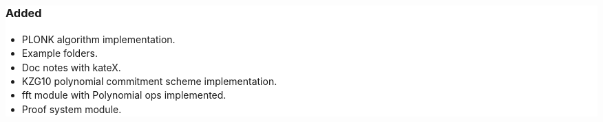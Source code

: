 ### Added

- PLONK algorithm implementation.
- Example folders.
- Doc notes with kateX.
- KZG10 polynomial commitment scheme implementation.
- fft module with Polynomial ops implemented.
- Proof system module.


[unreleased]: https://github.com/dusk-network/plonk/compare/v0.9.0...HEAD
[0.9.0]: https://github.com/dusk-network/plonk/compare/v0.8.2...v0.9.0
[0.8.2]: https://github.com/dusk-network/plonk/compare/v0.8.1...v0.8.2
[0.8.1]: https://github.com/dusk-network/plonk/compare/v0.8.0...v0.8.1
[0.8.0]: https://github.com/dusk-network/plonk/compare/v0.7.0...v0.8.0
[0.7.0]: https://github.com/dusk-network/plonk/compare/v0.6.1...v0.7.0
[0.6.1]: https://github.com/dusk-network/plonk/compare/v0.6.0...v0.6.1
[0.6.0]: https://github.com/dusk-network/plonk/compare/v0.5.1...v0.6.0
[0.5.1]: https://github.com/dusk-network/plonk/compare/v0.5.0...v0.5.1
[0.5.0]: https://github.com/dusk-network/plonk/compare/v0.4.0...v0.5.0
[0.4.0]: https://github.com/dusk-network/plonk/compare/v0.3.6...v0.4.0
[0.3.6]: https://github.com/dusk-network/plonk/compare/v0.3.5...v0.3.6
[0.3.5]: https://github.com/dusk-network/plonk/compare/v0.3.4...v0.3.5
[0.3.4]: https://github.com/dusk-network/plonk/compare/v0.3.3...v0.3.4
[0.3.3]: https://github.com/dusk-network/plonk/compare/v0.3.2...v0.3.3
[0.3.2]: https://github.com/dusk-network/plonk/compare/v0.3.1...v0.3.2
[0.3.1]: https://github.com/dusk-network/plonk/compare/v0.3.0...v0.3.1
[0.3.0]: https://github.com/dusk-network/plonk/compare/v0.2.11...v0.3.0
[0.2.11]: https://github.com/dusk-network/plonk/compare/v0.2.10...v0.2.11
[0.2.10]: https://github.com/dusk-network/plonk/compare/v0.2.9...v0.2.10
[0.2.9]: https://github.com/dusk-network/plonk/compare/v0.2.8...v0.2.9
[0.2.8]: https://github.com/dusk-network/plonk/compare/v0.2.7...v0.2.8
[0.2.7]: https://github.com/dusk-network/plonk/compare/v0.2.6...v0.2.7
[0.2.6]: https://github.com/dusk-network/plonk/compare/v0.2.5...v0.2.6
[0.2.5]: https://github.com/dusk-network/plonk/compare/v0.2.4...v0.2.5
[0.2.4]: https://github.com/dusk-network/plonk/compare/v0.2.3...v0.2.4
[0.2.3]: https://github.com/dusk-network/plonk/compare/v0.2.2...v0.2.3
[0.2.2]: https://github.com/dusk-network/plonk/compare/v0.2.1...v0.2.2
[0.2.1]: https://github.com/dusk-network/plonk/compare/v0.2.0...v0.2.1
[0.2.0]: https://github.com/dusk-network/plonk/compare/v0.1.0...v0.2.0
[0.1.0]: https://github.com/dusk-network/plonk/releases/tag/v0.1.0
